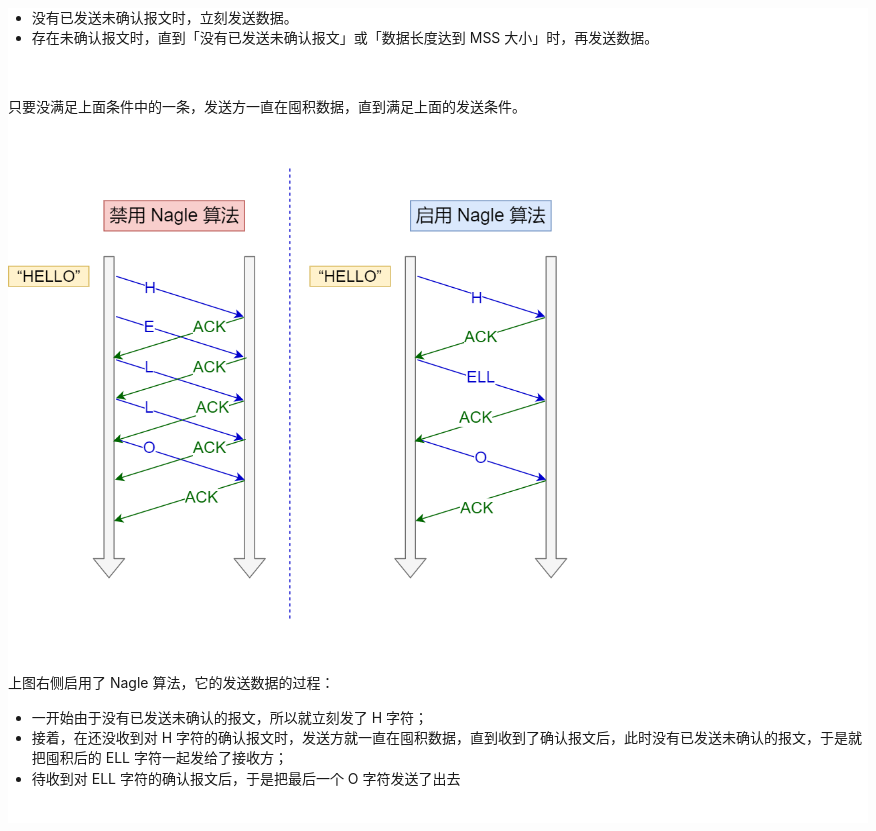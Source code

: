 - 没有已发送未确认报文时，立刻发送数据。
- 存在未确认报文时，直到「没有已发送未确认报文」或「数据长度达到 MSS 大小」时，再发送数据。

﻿

只要没满足上面条件中的一条，发送方一直在囤积数据，直到满足上面的发送条件。

﻿

<img src="../../assets/822ca9f7c13770449ba8ecd04062d5f5.png" alt="img" style="zoom:67%;" />

﻿

上图右侧启用了 Nagle 算法，它的发送数据的过程：

- 一开始由于没有已发送未确认的报文，所以就立刻发了 H 字符；
- 接着，在还没收到对 H 字符的确认报文时，发送方就一直在囤积数据，直到收到了确认报文后，此时没有已发送未确认的报文，于是就把囤积后的 ELL 字符一起发给了接收方；
- 待收到对 ELL 字符的确认报文后，于是把最后一个 O 字符发送了出去

﻿
